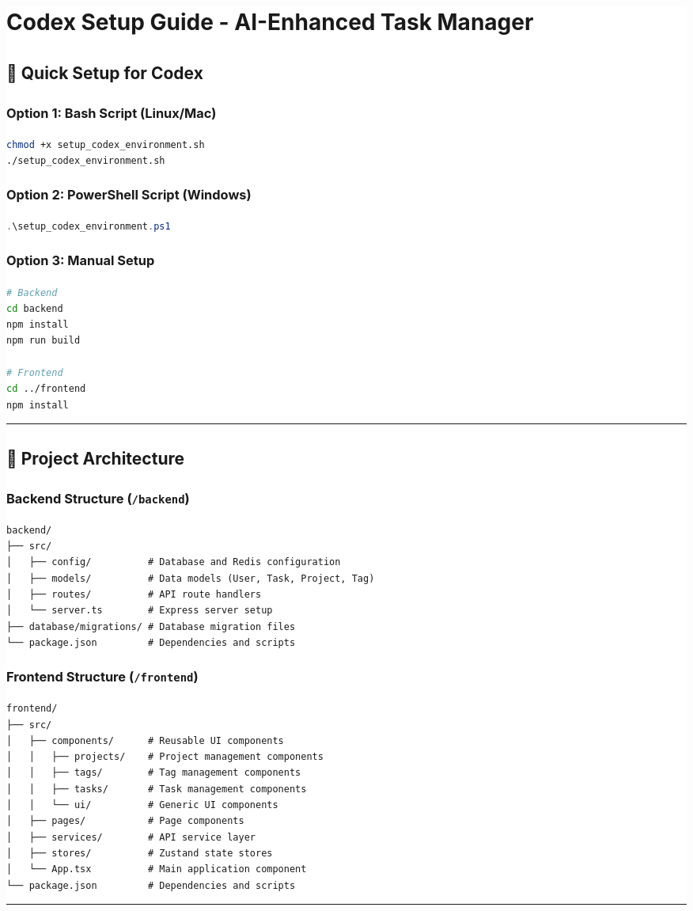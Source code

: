 # Codex Setup Guide - AI-Enhanced Task Manager

## 🚀 Quick Setup for Codex

### **Option 1: Bash Script (Linux/Mac)**
```bash
chmod +x setup_codex_environment.sh
./setup_codex_environment.sh
```

### **Option 2: PowerShell Script (Windows)**
```powershell
.\setup_codex_environment.ps1
```

### **Option 3: Manual Setup**
```bash
# Backend
cd backend
npm install
npm run build

# Frontend  
cd ../frontend
npm install
```

---

## 📁 Project Architecture

### **Backend Structure** (`/backend`)
```
backend/
├── src/
│   ├── config/          # Database and Redis configuration
│   ├── models/          # Data models (User, Task, Project, Tag)
│   ├── routes/          # API route handlers
│   └── server.ts        # Express server setup
├── database/migrations/ # Database migration files
└── package.json         # Dependencies and scripts
```

### **Frontend Structure** (`/frontend`)
```
frontend/
├── src/
│   ├── components/      # Reusable UI components
│   │   ├── projects/    # Project management components
│   │   ├── tags/        # Tag management components
│   │   ├── tasks/       # Task management components
│   │   └── ui/          # Generic UI components
│   ├── pages/           # Page components
│   ├── services/        # API service layer
│   ├── stores/          # Zustand state stores
│   └── App.tsx          # Main application component
└── package.json         # Dependencies and scripts
```

---